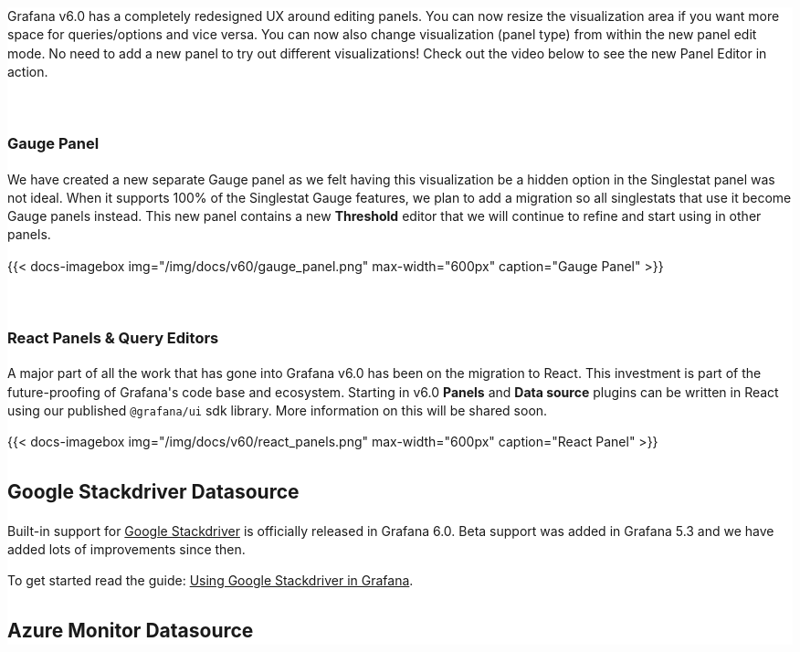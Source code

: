 Grafana v6.0 has a completely redesigned UX around editing panels. You can now resize the visualization area if you want
more space for queries/options and vice versa. You can now also change visualization (panel type) from within the new
panel edit mode. No need to add a new panel to try out different visualizations! Check out the
video below to see the new Panel Editor in action.

<div class="medium-6 columns">
  <video width="800" height="500" controls>
    <source src="/assets/videos/panel_change_viz.mp4" type="video/mp4">
    Your browser does not support the video tag.
  </video>
</div>

<br>

### Gauge Panel

We have created a new separate Gauge panel as we felt having this visualization be a hidden option in the Singlestat panel
was not ideal. When it supports 100% of the Singlestat Gauge features, we plan to add a migration so all
singlestats that use it become Gauge panels instead. This new panel contains a new **Threshold** editor that we will
continue to refine and start using in other panels.

{{< docs-imagebox img="/img/docs/v60/gauge_panel.png" max-width="600px" caption="Gauge Panel" >}}

<br>

### React Panels & Query Editors

A major part of all the work that has gone into Grafana v6.0 has been on the migration to React. This investment
is part of the future-proofing of Grafana's code base and ecosystem. Starting in v6.0 **Panels** and **Data
source** plugins can be written in React using our published `@grafana/ui` sdk library. More information on this
will be shared soon.

{{< docs-imagebox img="/img/docs/v60/react_panels.png" max-width="600px" caption="React Panel" >}}
<br />

## Google Stackdriver Datasource

Built-in support for [Google Stackdriver](https://cloud.google.com/stackdriver/) is officially released in Grafana 6.0. Beta support was added in Grafana 5.3 and we have added lots of improvements since then.

To get started read the guide: [Using Google Stackdriver in Grafana](/features/datasources/stackdriver/).

## Azure Monitor Datasource
